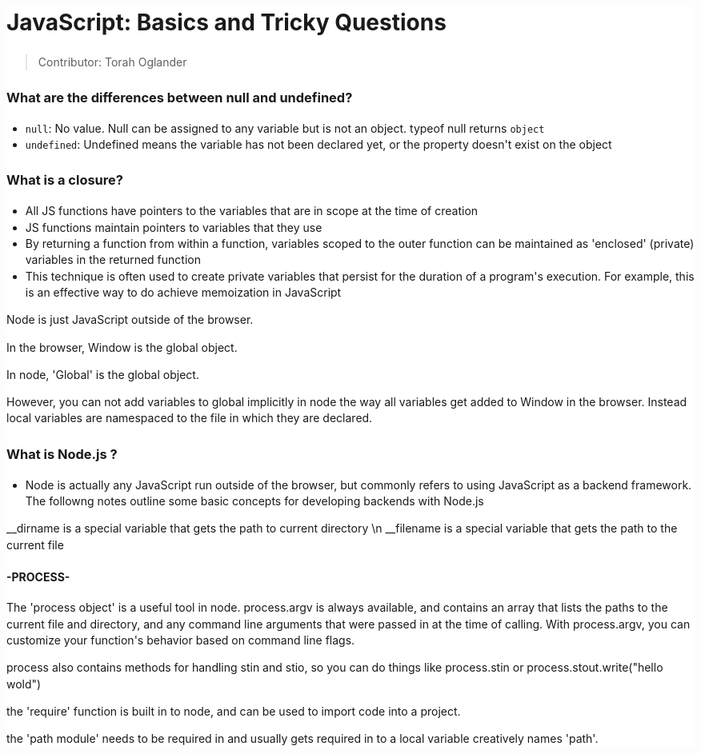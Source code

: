 # JavaScript: Basics and Tricky Questions

> Contributor: Torah Oglander

### What are the differences between null and undefined?
- `null`: No value. Null can be assigned to any variable but is not an object. typeof null returns `object`
- `undefined`: Undefined means the variable has not been declared yet, or the property doesn't exist on
the object

### What is a closure?
- All JS functions have pointers to the variables that are in scope at the time of creation
- JS functions maintain pointers to variables that they use
- By returning a function from within a function, variables scoped to the outer function
can be maintained as 'enclosed' (private) variables in the returned function
- This technique is often used to create private variables that persist for the duration
of a program's execution. For example, this is an effective way to do achieve memoization
in JavaScript

Node is just JavaScript outside of the browser.

In the browser, Window is the global object.

In node, 'Global' is the global object.

However, you can not add variables to global implicitly in node the way all variables
get added to Window in the browser. Instead local variables are namespaced to the file
in which they are declared.

### What is Node.js ?

- Node is actually any JavaScript run outside of the browser, but commonly refers
to using JavaScript as a backend framework. The followng notes outline some basic
concepts for developing backends with Node.js

\_\_dirname is a special variable that gets the path to current directory \n
\_\_filename is a special variable that gets the path to the current file

#### -PROCESS-

The 'process object' is a useful tool in node.
process.argv is always available, and contains an array that lists the paths to the current
file and directory, and any command line arguments that were passed in at the time of calling.
With process.argv, you can customize your function's behavior based on command line flags.

process also contains methods for handling stin and stio, so you can do things like process.stin
or process.stout.write("hello wold")

the 'require' function is built in to node, and can be used to import code into a project.

the 'path module' needs to be required in and usually gets required in to a local variable creatively names
'path'.
